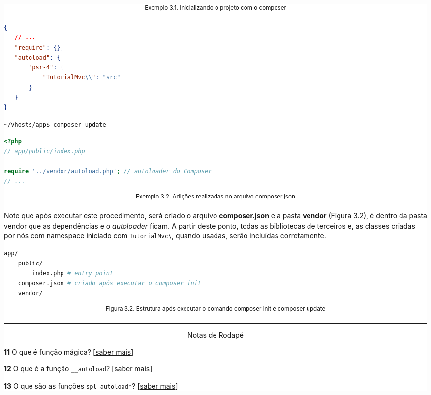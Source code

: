 <center><sup>Exemplo 3.1. Inicializando o projeto com o composer</sup></center>

<sup id="ex3dot2"></sup>
 ```json
{
    // ...
    "require": {},
    "autoload": {
        "psr-4": {
            "TutorialMvc\\": "src"
        }
    }
}
 ```

 ```sh
 ~/vhosts/app$ composer update
 ```

```php
<?php
// app/public/index.php

require '../vendor/autoload.php'; // autoloader do Composer
// ...

```

<center><sup>Exemplo 3.2. Adições realizadas no arquivo composer.json</sup></center>

Note que após executar este procedimento, será criado o arquivo **composer.json** e a pasta **vendor** ([Figura 3.2](#fig3dot2)), é dentro da pasta vendor que as dependências e o *autoloader* ficam. A partir deste ponto, todas as bibliotecas de terceiros e, as classes criadas por nós com namespace iniciado com  `TutorialMvc\`, quando usadas, serão incluídas corretamente.


<sup id="fig3dot2"></sup>
```sh
app/
    public/
        index.php # entry point
    composer.json # criado após executar o composer init
    vendor/
```
<center><sup>Figura 3.2. Estrutura após executar o comando composer init e composer update</sup></center>


---
<center>Notas de Rodapé</center>

<b id="phpmagic">11</b> O que é função mágica? [[saber mais](http://php.net/manual/pt_BR/language.oop5.magic.php)]

<b id="fautoload">12</b> O que é a função `__autoload`? [[saber mais](http://php.net/manual/pt_BR/function.autoload.php)]

<b id="fsplautoload">13</b> O que são as funções `spl_autoload*`? [[saber mais](http://php.net/manual/pt_BR/function.spl-autoload.php)]
